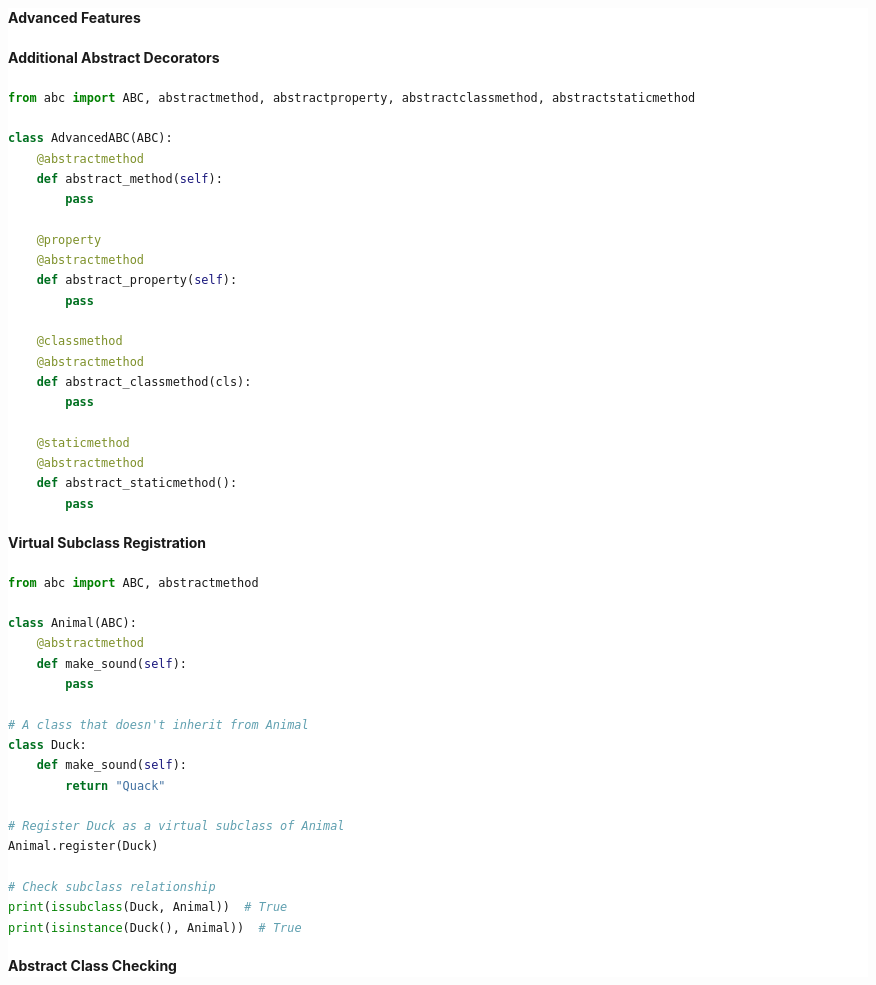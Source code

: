 #### Advanced Features

#### Additional Abstract Decorators

```python
from abc import ABC, abstractmethod, abstractproperty, abstractclassmethod, abstractstaticmethod

class AdvancedABC(ABC):
    @abstractmethod
    def abstract_method(self):
        pass
    
    @property
    @abstractmethod
    def abstract_property(self):
        pass
    
    @classmethod
    @abstractmethod
    def abstract_classmethod(cls):
        pass
    
    @staticmethod
    @abstractmethod
    def abstract_staticmethod():
        pass
```

#### Virtual Subclass Registration

```python
from abc import ABC, abstractmethod

class Animal(ABC):
    @abstractmethod
    def make_sound(self):
        pass

# A class that doesn't inherit from Animal
class Duck:
    def make_sound(self):
        return "Quack"

# Register Duck as a virtual subclass of Animal
Animal.register(Duck)

# Check subclass relationship
print(issubclass(Duck, Animal))  # True
print(isinstance(Duck(), Animal))  # True
```

#### Abstract Class Checking
